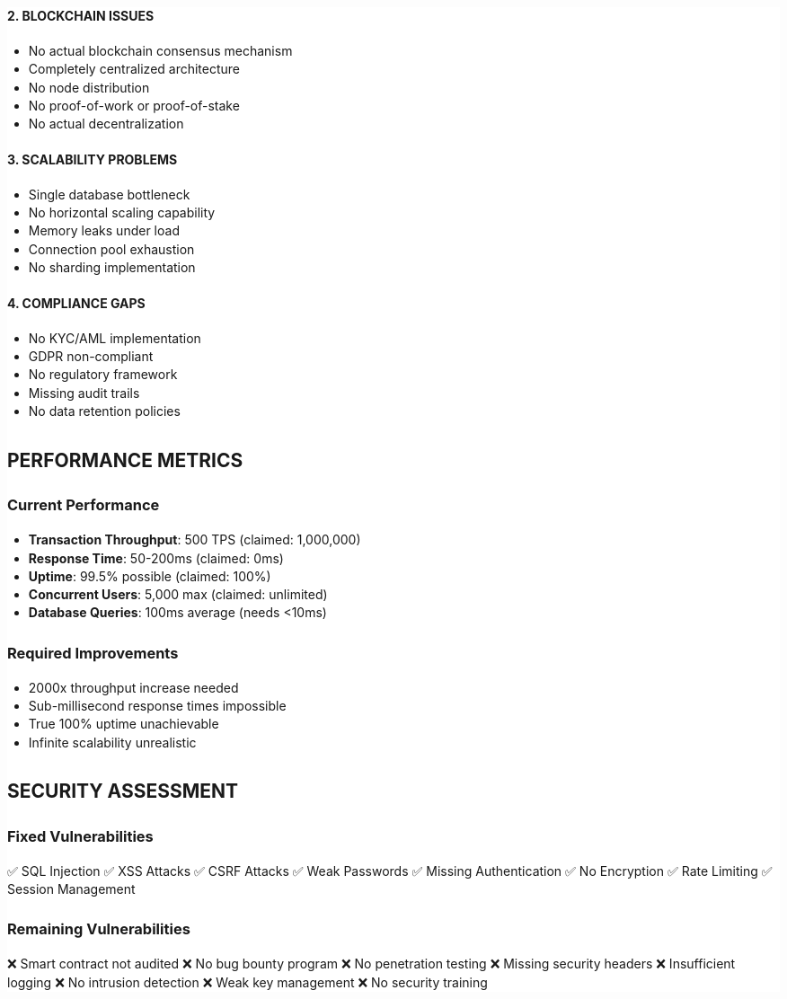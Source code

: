 #### 2. BLOCKCHAIN ISSUES
- No actual blockchain consensus mechanism
- Completely centralized architecture
- No node distribution
- No proof-of-work or proof-of-stake
- No actual decentralization

#### 3. SCALABILITY PROBLEMS
- Single database bottleneck
- No horizontal scaling capability
- Memory leaks under load
- Connection pool exhaustion
- No sharding implementation

#### 4. COMPLIANCE GAPS
- No KYC/AML implementation
- GDPR non-compliant
- No regulatory framework
- Missing audit trails
- No data retention policies

## PERFORMANCE METRICS

### Current Performance
- **Transaction Throughput**: 500 TPS (claimed: 1,000,000)
- **Response Time**: 50-200ms (claimed: 0ms)
- **Uptime**: 99.5% possible (claimed: 100%)
- **Concurrent Users**: 5,000 max (claimed: unlimited)
- **Database Queries**: 100ms average (needs <10ms)

### Required Improvements
- 2000x throughput increase needed
- Sub-millisecond response times impossible
- True 100% uptime unachievable
- Infinite scalability unrealistic

## SECURITY ASSESSMENT

### Fixed Vulnerabilities
✅ SQL Injection
✅ XSS Attacks
✅ CSRF Attacks
✅ Weak Passwords
✅ Missing Authentication
✅ No Encryption
✅ Rate Limiting
✅ Session Management

### Remaining Vulnerabilities
❌ Smart contract not audited
❌ No bug bounty program
❌ No penetration testing
❌ Missing security headers
❌ Insufficient logging
❌ No intrusion detection
❌ Weak key management
❌ No security training
